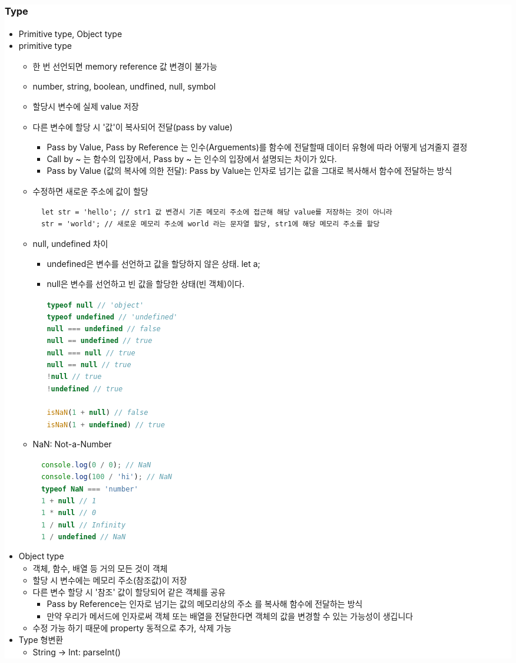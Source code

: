 ### Type

* Primitive type, Object type
* primitive type
  * 한 번 선언되면 memory reference 값 변경이 불가능
  * number, string, boolean, undfined, null, symbol
  * 할당시 변수에 실제 value 저장
  * 다른 변수에 할당 시 '값'이 복사되어 전달(pass by value)
    * Pass by Value, Pass by Reference 는 인수(Arguements)를 함수에 전달할때 데이터 유형에 따라 어떻게 넘겨줄지 결정
    * Call by \~ 는 함수의 입장에서, Pass by \~ 는 인수의 입장에서 설명되는 차이가 있다.
    * Pass by Value (값의 복사에 의한 전달): Pass by Value는 인자로 넘기는 값을 그대로 복사해서 함수에 전달하는 방식
  *   수정하면 새로운 주소에 값이 할당

      ```
        let str = 'hello'; // str1 값 변경시 기존 메모리 주소에 접근해 해당 value를 저장하는 것이 아니라
        str = 'world'; // 새로운 메모리 주소에 world 라는 문자열 할당, str1에 해당 메모리 주소를 할당
      ```
  * null, undefined 차이
    * undefined은 변수를 선언하고 값을 할당하지 않은 상태. let a;
    *   null은 변수를 선언하고 빈 값을 할당한 상태(빈 객체)이다.

        ```javascript
        typeof null // 'object'
        typeof undefined // 'undefined'
        null === undefined // false
        null == undefined // true
        null === null // true
        null == null // true
        !null // true
        !undefined // true

        isNaN(1 + null) // false
        isNaN(1 + undefined) // true
        ```
  *   NaN: Not-a-Number

      ```javascript
        console.log(0 / 0); // NaN
        console.log(100 / 'hi'); // NaN
        typeof NaN === 'number'
        1 + null // 1
        1 * null // 0
        1 / null // Infinity
        1 / undefined // NaN
      ```
* Object type
  * 객체, 함수, 배열 등 거의 모든 것이 객체
  * 할당 시 변수에는 메모리 주소(참조값)이 저장
  * 다른 변수 할당 시 '참조' 값이 할당되어 같은 객체를 공유
    * Pass by Reference는 인자로 넘기는 값의 메모리상의 주소 를 복사해 함수에 전달하는 방식
    * 만약 우리가 메서드에 인자로써 객체 또는 배열을 전달한다면 객체의 값을 변경할 수 있는 가능성이 생깁니다
  * 수정 가능 하기 때문에 property 동적으로 추가, 삭제 가능
* Type 형변환
  * String -> Int: parseInt()
